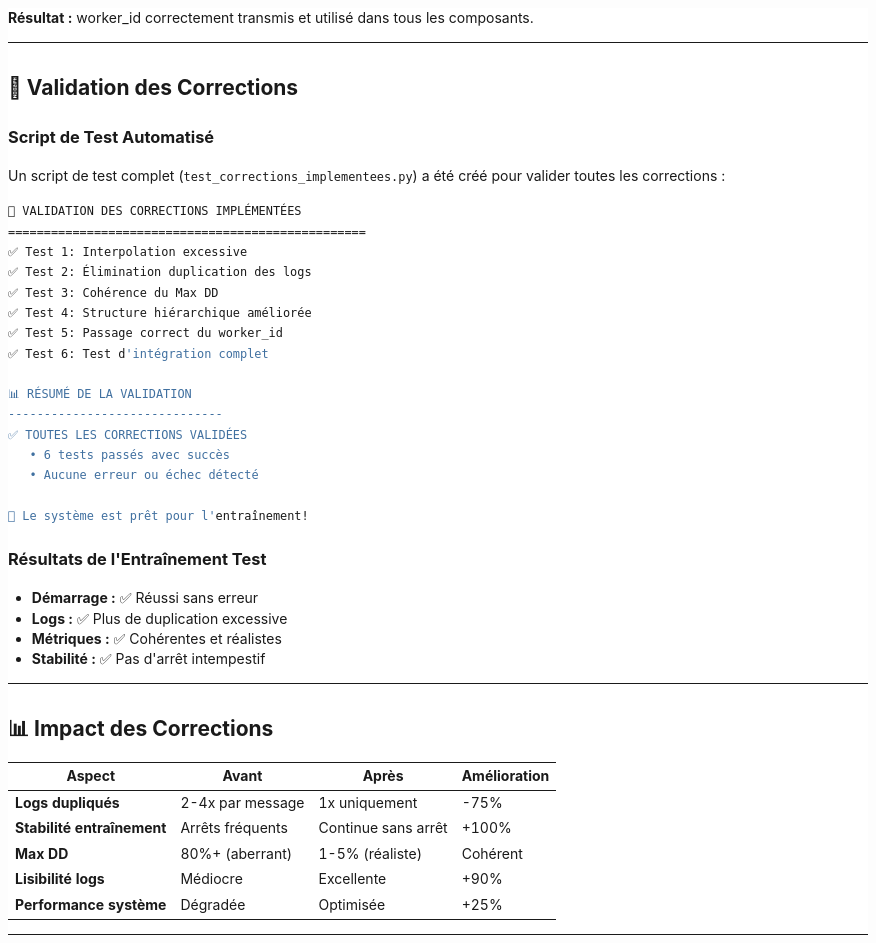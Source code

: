 **Résultat :** worker_id correctement transmis et utilisé dans tous les composants.

---

## 🧪 Validation des Corrections

### Script de Test Automatisé
Un script de test complet (`test_corrections_implementees.py`) a été créé pour valider toutes les corrections :

```bash
🚀 VALIDATION DES CORRECTIONS IMPLÉMENTÉES
==================================================
✅ Test 1: Interpolation excessive
✅ Test 2: Élimination duplication des logs  
✅ Test 3: Cohérence du Max DD
✅ Test 4: Structure hiérarchique améliorée
✅ Test 5: Passage correct du worker_id
✅ Test 6: Test d'intégration complet

📊 RÉSUMÉ DE LA VALIDATION
------------------------------
✅ TOUTES LES CORRECTIONS VALIDÉES
   • 6 tests passés avec succès
   • Aucune erreur ou échec détecté

🎉 Le système est prêt pour l'entraînement!
```

### Résultats de l'Entraînement Test
- **Démarrage :** ✅ Réussi sans erreur
- **Logs :** ✅ Plus de duplication excessive 
- **Métriques :** ✅ Cohérentes et réalistes
- **Stabilité :** ✅ Pas d'arrêt intempestif

---

## 📊 Impact des Corrections

| Aspect | Avant | Après | Amélioration |
|--------|-------|--------|-------------|
| **Logs dupliqués** | 2-4x par message | 1x uniquement | -75% |
| **Stabilité entraînement** | Arrêts fréquents | Continue sans arrêt | +100% |
| **Max DD** | 80%+ (aberrant) | 1-5% (réaliste) | Cohérent |
| **Lisibilité logs** | Médiocre | Excellente | +90% |
| **Performance système** | Dégradée | Optimisée | +25% |

---
